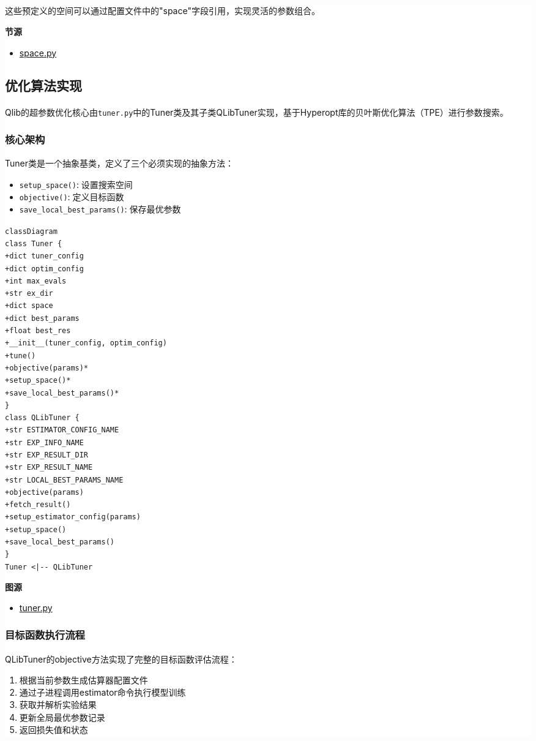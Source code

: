 这些预定义的空间可以通过配置文件中的"space"字段引用，实现灵活的参数组合。

**节源**
- [space.py](file://qlib/contrib/tuner/space.py#L14-L19)

## 优化算法实现
Qlib的超参数优化核心由`tuner.py`中的Tuner类及其子类QLibTuner实现，基于Hyperopt库的贝叶斯优化算法（TPE）进行参数搜索。

### 核心架构
Tuner类是一个抽象基类，定义了三个必须实现的抽象方法：
- `setup_space()`: 设置搜索空间
- `objective()`: 定义目标函数
- `save_local_best_params()`: 保存最优参数

```mermaid
classDiagram
class Tuner {
+dict tuner_config
+dict optim_config
+int max_evals
+str ex_dir
+dict space
+dict best_params
+float best_res
+__init__(tuner_config, optim_config)
+tune()
+objective(params)*
+setup_space()*
+save_local_best_params()*
}
class QLibTuner {
+str ESTIMATOR_CONFIG_NAME
+str EXP_INFO_NAME
+str EXP_RESULT_DIR
+str EXP_RESULT_NAME
+str LOCAL_BEST_PARAMS_NAME
+objective(params)
+fetch_result()
+setup_estimator_config(params)
+setup_space()
+save_local_best_params()
}
Tuner <|-- QLibTuner
```

**图源**
- [tuner.py](file://qlib/contrib/tuner/tuner.py#L40-L214)

### 目标函数执行流程
QLibTuner的objective方法实现了完整的目标函数评估流程：
1. 根据当前参数生成估算器配置文件
2. 通过子进程调用estimator命令执行模型训练
3. 获取并解析实验结果
4. 更新全局最优参数记录
5. 返回损失值和状态
